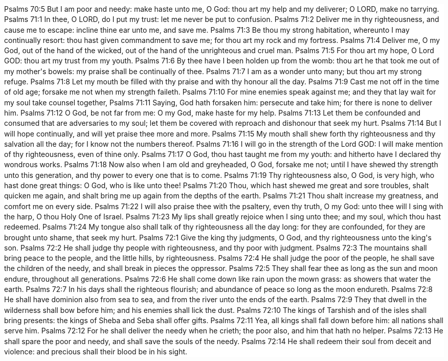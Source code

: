 Psalms 70:5	But I am poor and needy: make haste unto me, O God: thou art my help and my deliverer; O LORD, make no tarrying.
Psalms 71:1	In thee, O LORD, do I put my trust: let me never be put to confusion.
Psalms 71:2	Deliver me in thy righteousness, and cause me to escape: incline thine ear unto me, and save me.
Psalms 71:3	Be thou my strong habitation, whereunto I may continually resort: thou hast given commandment to save me; for thou art my rock and my fortress.
Psalms 71:4	Deliver me, O my God, out of the hand of the wicked, out of the hand of the unrighteous and cruel man.
Psalms 71:5	For thou art my hope, O Lord GOD: thou art my trust from my youth.
Psalms 71:6	By thee have I been holden up from the womb: thou art he that took me out of my mother's bowels: my praise shall be continually of thee.
Psalms 71:7	I am as a wonder unto many; but thou art my strong refuge.
Psalms 71:8	Let my mouth be filled with thy praise and with thy honour all the day.
Psalms 71:9	Cast me not off in the time of old age; forsake me not when my strength faileth.
Psalms 71:10	For mine enemies speak against me; and they that lay wait for my soul take counsel together,
Psalms 71:11	Saying, God hath forsaken him: persecute and take him; for there is none to deliver him.
Psalms 71:12	O God, be not far from me: O my God, make haste for my help.
Psalms 71:13	Let them be confounded and consumed that are adversaries to my soul; let them be covered with reproach and dishonour that seek my hurt.
Psalms 71:14	But I will hope continually, and will yet praise thee more and more.
Psalms 71:15	My mouth shall shew forth thy righteousness and thy salvation all the day; for I know not the numbers thereof.
Psalms 71:16	I will go in the strength of the Lord GOD: I will make mention of thy righteousness, even of thine only.
Psalms 71:17	O God, thou hast taught me from my youth: and hitherto have I declared thy wondrous works.
Psalms 71:18	Now also when I am old and greyheaded, O God, forsake me not; until I have shewed thy strength unto this generation, and thy power to every one that is to come.
Psalms 71:19	Thy righteousness also, O God, is very high, who hast done great things: O God, who is like unto thee!
Psalms 71:20	Thou, which hast shewed me great and sore troubles, shalt quicken me again, and shalt bring me up again from the depths of the earth.
Psalms 71:21	Thou shalt increase my greatness, and comfort me on every side.
Psalms 71:22	I will also praise thee with the psaltery, even thy truth, O my God: unto thee will I sing with the harp, O thou Holy One of Israel.
Psalms 71:23	My lips shall greatly rejoice when I sing unto thee; and my soul, which thou hast redeemed.
Psalms 71:24	My tongue also shall talk of thy righteousness all the day long: for they are confounded, for they are brought unto shame, that seek my hurt.
Psalms 72:1	Give the king thy judgments, O God, and thy righteousness unto the king's son.
Psalms 72:2	He shall judge thy people with righteousness, and thy poor with judgment.
Psalms 72:3	The mountains shall bring peace to the people, and the little hills, by righteousness.
Psalms 72:4	He shall judge the poor of the people, he shall save the children of the needy, and shall break in pieces the oppressor.
Psalms 72:5	They shall fear thee as long as the sun and moon endure, throughout all generations.
Psalms 72:6	He shall come down like rain upon the mown grass: as showers that water the earth.
Psalms 72:7	In his days shall the righteous flourish; and abundance of peace so long as the moon endureth.
Psalms 72:8	He shall have dominion also from sea to sea, and from the river unto the ends of the earth.
Psalms 72:9	They that dwell in the wilderness shall bow before him; and his enemies shall lick the dust.
Psalms 72:10	The kings of Tarshish and of the isles shall bring presents: the kings of Sheba and Seba shall offer gifts.
Psalms 72:11	Yea, all kings shall fall down before him: all nations shall serve him.
Psalms 72:12	For he shall deliver the needy when he crieth; the poor also, and him that hath no helper.
Psalms 72:13	He shall spare the poor and needy, and shall save the souls of the needy.
Psalms 72:14	He shall redeem their soul from deceit and violence: and precious shall their blood be in his sight.